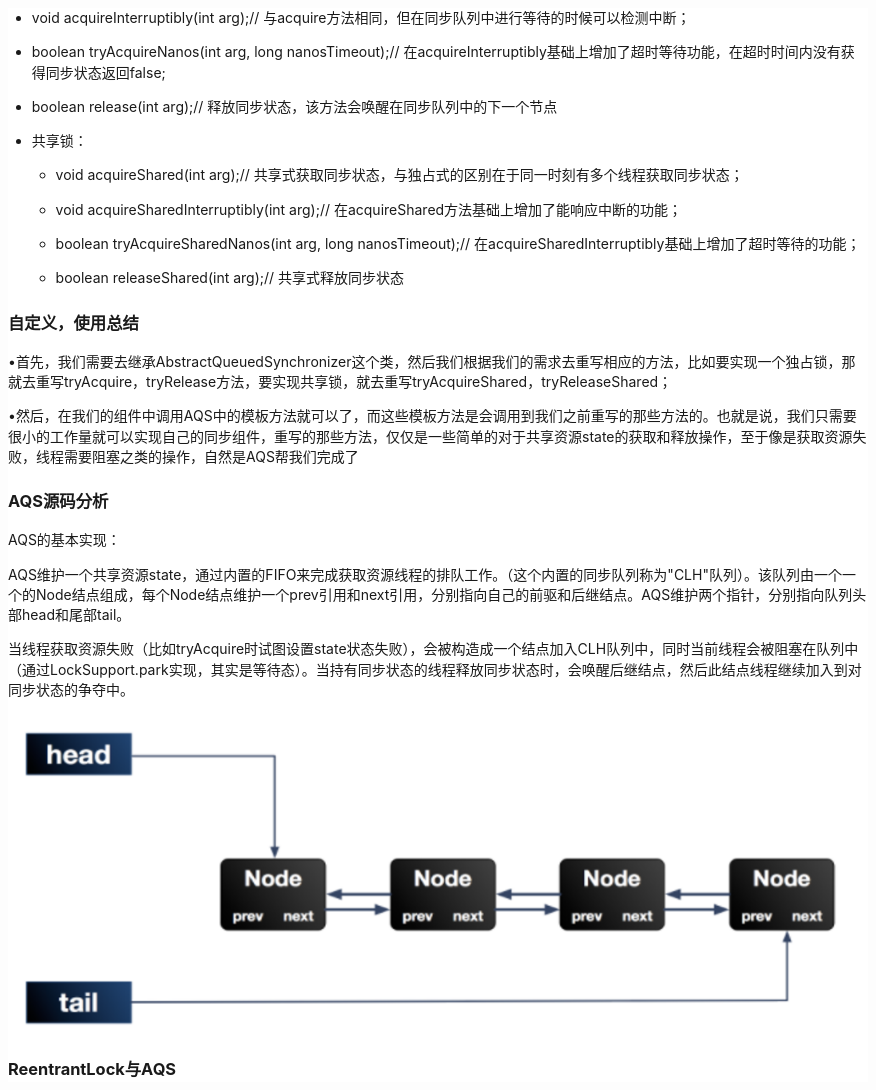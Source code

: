   -  void acquireInterruptibly(int arg);// 与acquire方法相同，但在同步队列中进行等待的时候可以检测中断；

  - boolean tryAcquireNanos(int arg, long nanosTimeout);// 在acquireInterruptibly基础上增加了超时等待功能，在超时时间内没有获得同步状态返回false;

  - boolean release(int arg);// 释放同步状态，该方法会唤醒在同步队列中的下一个节点



- 共享锁：

  - void acquireShared(int arg);// 共享式获取同步状态，与独占式的区别在于同一时刻有多个线程获取同步状态；

  - void acquireSharedInterruptibly(int arg);// 在acquireShared方法基础上增加了能响应中断的功能；

  - boolean tryAcquireSharedNanos(int arg, long nanosTimeout);// 在acquireSharedInterruptibly基础上增加了超时等待的功能；

  - boolean releaseShared(int arg);// 共享式释放同步状态

### 自定义，使用总结

•首先，我们需要去继承AbstractQueuedSynchronizer这个类，然后我们根据我们的需求去重写相应的方法，比如要实现一个独占锁，那就去重写tryAcquire，tryRelease方法，要实现共享锁，就去重写tryAcquireShared，tryReleaseShared；

•然后，在我们的组件中调用AQS中的模板方法就可以了，而这些模板方法是会调用到我们之前重写的那些方法的。也就是说，我们只需要很小的工作量就可以实现自己的同步组件，重写的那些方法，仅仅是一些简单的对于共享资源state的获取和释放操作，至于像是获取资源失败，线程需要阻塞之类的操作，自然是AQS帮我们完成了

### AQS源码分析

AQS的基本实现：

 AQS维护一个共享资源state，通过内置的FIFO来完成获取资源线程的排队工作。（这个内置的同步队列称为"CLH"队列）。该队列由一个一个的Node结点组成，每个Node结点维护一个prev引用和next引用，分别指向自己的前驱和后继结点。AQS维护两个指针，分别指向队列头部head和尾部tail。

 当线程获取资源失败（比如tryAcquire时试图设置state状态失败），会被构造成一个结点加入CLH队列中，同时当前线程会被阻塞在队列中（通过LockSupport.park实现，其实是等待态）。当持有同步状态的线程释放同步状态时，会唤醒后继结点，然后此结点线程继续加入到对同步状态的争夺中。

![AQS源码分析1](./图片/AQS源码分析1.png)

### ReentrantLock与AQS
